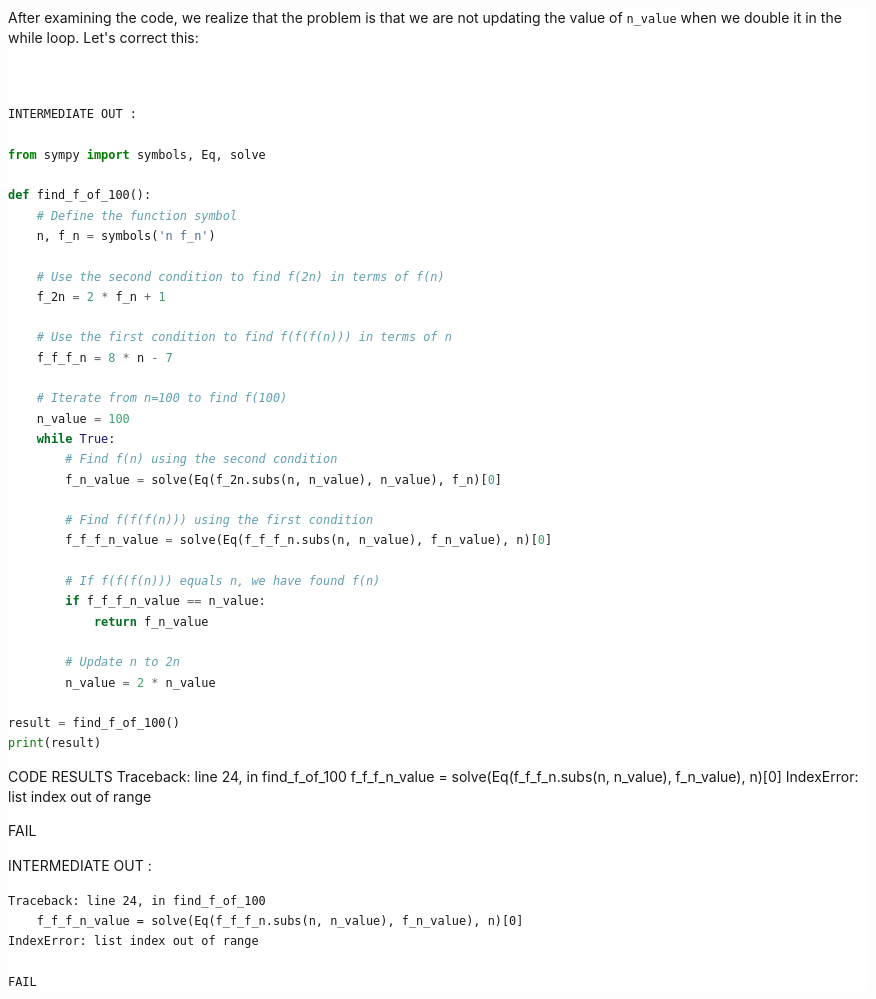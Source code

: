 After examining the code, we realize that the problem is that we are not updating the value of `n_value` when we double it in the while loop. Let's correct this:

```python


INTERMEDIATE OUT :

from sympy import symbols, Eq, solve

def find_f_of_100():
    # Define the function symbol
    n, f_n = symbols('n f_n')

    # Use the second condition to find f(2n) in terms of f(n)
    f_2n = 2 * f_n + 1

    # Use the first condition to find f(f(f(n))) in terms of n
    f_f_f_n = 8 * n - 7

    # Iterate from n=100 to find f(100)
    n_value = 100
    while True:
        # Find f(n) using the second condition
        f_n_value = solve(Eq(f_2n.subs(n, n_value), n_value), f_n)[0]

        # Find f(f(f(n))) using the first condition
        f_f_f_n_value = solve(Eq(f_f_f_n.subs(n, n_value), f_n_value), n)[0]

        # If f(f(f(n))) equals n, we have found f(n)
        if f_f_f_n_value == n_value:
            return f_n_value

        # Update n to 2n
        n_value = 2 * n_value

result = find_f_of_100()
print(result)
```

CODE RESULTS Traceback: line 24, in find_f_of_100
    f_f_f_n_value = solve(Eq(f_f_f_n.subs(n, n_value), f_n_value), n)[0]
IndexError: list index out of range

FAIL


INTERMEDIATE OUT :
```output
Traceback: line 24, in find_f_of_100
    f_f_f_n_value = solve(Eq(f_f_f_n.subs(n, n_value), f_n_value), n)[0]
IndexError: list index out of range

FAIL

```
